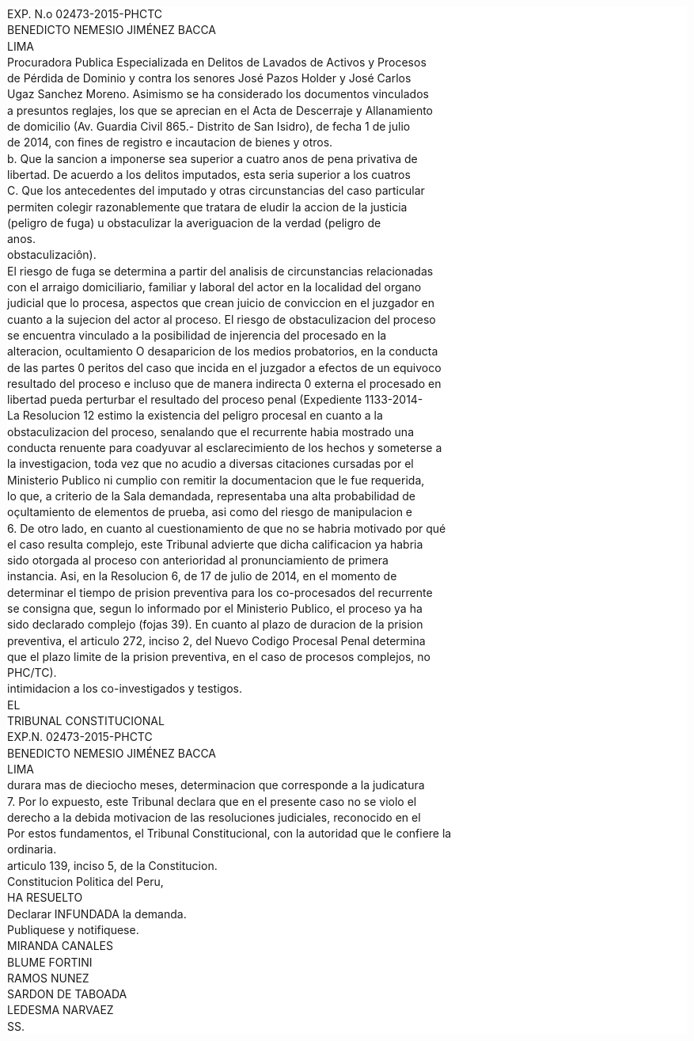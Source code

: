 EXP. N.o 02473-2015-PHCTC  
BENEDICTO NEMESIO JIMÉNEZ BACCA  
LIMA  
Procuradora Publica Especializada en Delitos de Lavados de Activos y Procesos  
de Pérdida de Dominio y contra los senores José Pazos Holder y José Carlos  
Ugaz Sanchez Moreno. Asimismo se ha considerado los documentos vinculados  
a presuntos reglajes, los que se aprecian en el Acta de Descerraje y Allanamiento  
de domicilio (Av. Guardia Civil 865.- Distrito de San Isidro), de fecha 1 de julio  
de 2014, con fines de registro e incautacion de bienes y otros.  
b. Que la sancion a imponerse sea superior a cuatro anos de pena privativa de  
libertad. De acuerdo a los delitos imputados, esta seria superior a los cuatros  
C. Que los antecedentes del imputado y otras circunstancias del caso particular  
permiten colegir razonablemente que tratara de eludir la accion de la justicia  
(peligro de fuga) u obstaculizar la averiguacion de la verdad (peligro de  
anos.  
obstaculizaciôn).  
El riesgo de fuga se determina a partir del analisis de circunstancias relacionadas  
con el arraigo domiciliario, familiar y laboral del actor en la localidad del organo  
judicial que lo procesa, aspectos que crean juicio de conviccion en el juzgador en  
cuanto a la sujecion del actor al proceso. El riesgo de obstaculizacion del proceso  
se encuentra vinculado a la posibilidad de injerencia del procesado en la  
alteracion, ocultamiento O desaparicion de los medios probatorios, en la conducta  
de las partes 0 peritos del caso que incida en el juzgador a efectos de un equivoco  
resultado del proceso e incluso que de manera indirecta 0 externa el procesado en  
libertad pueda perturbar el resultado del proceso penal (Expediente 1133-2014-  
La Resolucion 12 estimo la existencia del peligro procesal en cuanto a la  
obstaculizacion del proceso, senalando que el recurrente habia mostrado una  
conducta renuente para coadyuvar al esclarecimiento de los hechos y someterse a  
la investigacion, toda vez que no acudio a diversas citaciones cursadas por el  
Ministerio Publico ni cumplio con remitir la documentacion que le fue requerida,  
lo que, a criterio de la Sala demandada, representaba una alta probabilidad de  
oçultamiento de elementos de prueba, asi como del riesgo de manipulacion e  
6. De otro lado, en cuanto al cuestionamiento de que no se habria motivado por qué  
el caso resulta complejo, este Tribunal advierte que dicha calificacion ya habria  
sido otorgada al proceso con anterioridad al pronunciamiento de primera  
instancia. Asi, en la Resolucion 6, de 17 de julio de 2014, en el momento de  
determinar el tiempo de prision preventiva para los co-procesados del recurrente  
se consigna que, segun lo informado por el Ministerio Publico, el proceso ya ha  
sido declarado complejo (fojas 39). En cuanto al plazo de duracion de la prision  
preventiva, el articulo 272, inciso 2, del Nuevo Codigo Procesal Penal determina  
que el plazo limite de la prision preventiva, en el caso de procesos complejos, no  
PHC/TC).  
intimidacion a los co-investigados y testigos.  
EL  
TRIBUNAL CONSTITUCIONAL  
EXP.N. 02473-2015-PHCTC  
BENEDICTO NEMESIO JIMÉNEZ BACCA  
LIMA  
durara mas de dieciocho meses, determinacion que corresponde a la judicatura  
7. Por lo expuesto, este Tribunal declara que en el presente caso no se violo el  
derecho a la debida motivacion de las resoluciones judiciales, reconocido en el  
Por estos fundamentos, el Tribunal Constitucional, con la autoridad que le confiere la  
ordinaria.  
articulo 139, inciso 5, de la Constitucion.  
Constitucion Politica del Peru,  
HA RESUELTO  
Declarar INFUNDADA la demanda.  
Publiquese y notifiquese.  
MIRANDA CANALES  
BLUME FORTINI  
RAMOS NUNEZ  
SARDON DE TABOADA  
LEDESMA NARVAEZ  
SS.  